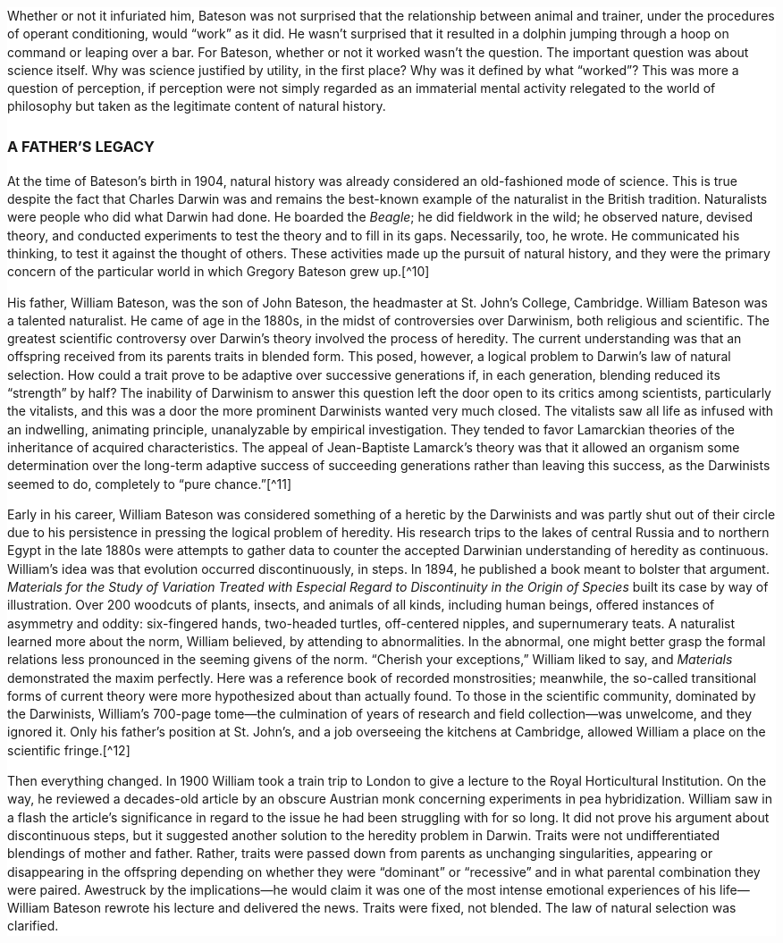 Whether or not it infuriated him, Bateson was not surprised that the relationship between animal and trainer, under the procedures of operant conditioning, would “work” as it did. He wasn’t surprised that it resulted in a dolphin jumping through a hoop on command or leaping over a bar. For Bateson, whether or not it worked wasn’t the question. The important question was about science itself. Why was science justified by utility, in the first place? Why was it defined by what “worked”? This was more a question of perception, if perception were not simply regarded as an immaterial mental activity relegated to the world of philosophy but taken as the legitimate content of natural history.

### A FATHER’S LEGACY

At the time of Bateson’s birth in 1904, natural history was already considered an old-fashioned mode of science. This is true despite the fact that Charles Darwin was and remains the best-known example of the naturalist in the British tradition. Naturalists were people who did what Darwin had done. He boarded the _Beagle_; he did fieldwork in the wild; he observed nature, devised theory, and conducted experiments to test the theory and to fill in its gaps. Necessarily, too, he wrote. He communicated his thinking, to test it against the thought of others. These activities made up the pursuit of natural history, and they were the primary concern of the particular world in which Gregory Bateson grew up.[^10]

His father, William Bateson, was the son of John Bateson, the headmaster at St. John’s College, Cambridge. William Bateson was a talented naturalist. He came of age in the 1880s, in the midst of controversies over Darwinism, both religious and scientific. The greatest scientific controversy over Darwin’s theory involved the process of heredity. The current understanding was that an offspring received from its parents traits in blended form. This posed, however, a logical problem to Darwin’s law of natural selection. How could a trait prove to be adaptive over successive generations if, in each generation, blending reduced its “strength” by half? The inability of Darwinism to answer this question left the door open to its critics among scientists, particularly the vitalists, and this was a door the more prominent Darwinists wanted very much closed. The vitalists saw all life as infused with an indwelling, animating principle, unanalyzable by empirical investigation. They tended to favor Lamarckian theories of the inheritance of acquired characteristics. The appeal of Jean-Baptiste Lamarck’s theory was that it allowed an organism some determination over the long-term adaptive success of succeeding generations rather than leaving this success, as the Darwinists seemed to do, completely to “pure chance.”[^11]

Early in his career, William Bateson was considered something of a heretic by the Darwinists and was partly shut out of their circle due to his persistence in pressing the logical problem of heredity. His research trips to the lakes of central Russia and to northern Egypt in the late 1880s were attempts to gather data to counter the accepted Darwinian understanding of heredity as continuous. William’s idea was that evolution occurred discontinuously, in steps. In 1894, he published a book meant to bolster that argument. _Materials for the Study of Variation Treated with Especial Regard to Discontinuity in the Origin of Species_ built its case by way of illustration. Over 200 woodcuts of plants, insects, and animals of all kinds, including human beings, offered instances of asymmetry and oddity: six-fingered hands, two-headed turtles, off-centered nipples, and supernumerary teats. A naturalist learned more about the norm, William believed, by attending to abnormalities. In the abnormal, one might better grasp the formal relations less pronounced in the seeming givens of the norm. “Cherish your exceptions,” William liked to say, and _Materials_ demonstrated the maxim perfectly. Here was a reference book of recorded monstrosities; meanwhile, the so-called transitional forms of current theory were more hypothesized about than actually found. To those in the scientific community, dominated by the Darwinists, William’s 700-page tome—the culmination of years of research and field collection—was unwelcome, and they ignored it. Only his father’s position at St. John’s, and a job overseeing the kitchens at Cambridge, allowed William a place on the scientific fringe.[^12]

Then everything changed. In 1900 William took a train trip to London to give a lecture to the Royal Horticultural Institution. On the way, he reviewed a decades-old article by an obscure Austrian monk concerning experiments in pea hybridization. William saw in a flash the article’s significance in regard to the issue he had been struggling with for so long. It did not prove his argument about discontinuous steps, but it suggested another solution to the heredity problem in Darwin. Traits were not undifferentiated blendings of mother and father. Rather, traits were passed down from parents as unchanging singularities, appearing or disappearing in the offspring depending on whether they were “dominant” or “recessive” and in what parental combination they were paired. Awestruck by the implications—he would claim it was one of the most intense emotional experiences of his life—William Bateson rewrote his lecture and delivered the news. Traits were fixed, not blended. The law of natural selection was clarified.
